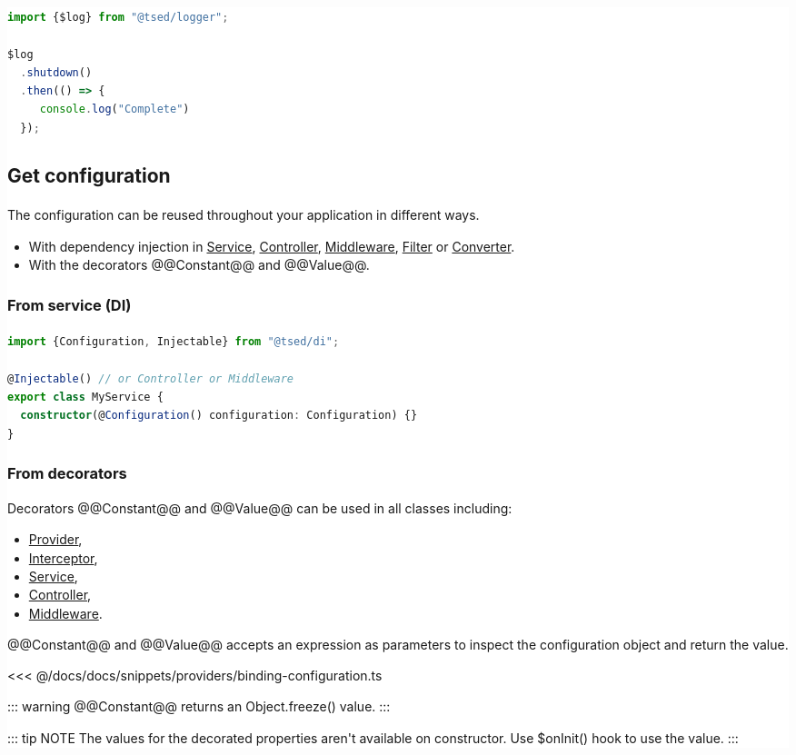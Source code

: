```typescript
import {$log} from "@tsed/logger";

$log
  .shutdown()
  .then(() => {
     console.log("Complete")
  }); 
```

## Get configuration

The configuration can be reused throughout your application in different ways. 

- With dependency injection in [Service](/docs/services.md), [Controller](/docs/controllers.md), [Middleware](/docs/middlewares.md), [Filter](/docs/filters.md) or [Converter](/docs/converters.md).
- With the decorators @@Constant@@ and @@Value@@.

### From service (DI)

```typescript
import {Configuration, Injectable} from "@tsed/di";

@Injectable() // or Controller or Middleware
export class MyService {
  constructor(@Configuration() configuration: Configuration) {}
}
```

### From decorators

Decorators @@Constant@@ and @@Value@@ can be used in all classes including: 
 
 - [Provider](/docs/providers.md),
 - [Interceptor](/docs/interceptors.md),
 - [Service](/docs/services.md),
 - [Controller](/docs/controllers.md),
 - [Middleware](/docs/middlewares.md).
 
@@Constant@@ and @@Value@@ accepts an expression as parameters to inspect the configuration object and return the value.

<<< @/docs/docs/snippets/providers/binding-configuration.ts

::: warning
@@Constant@@ returns an Object.freeze() value.
:::

::: tip NOTE
The values for the decorated properties aren't available on constructor. Use $onInit() hook to use the value.
:::

